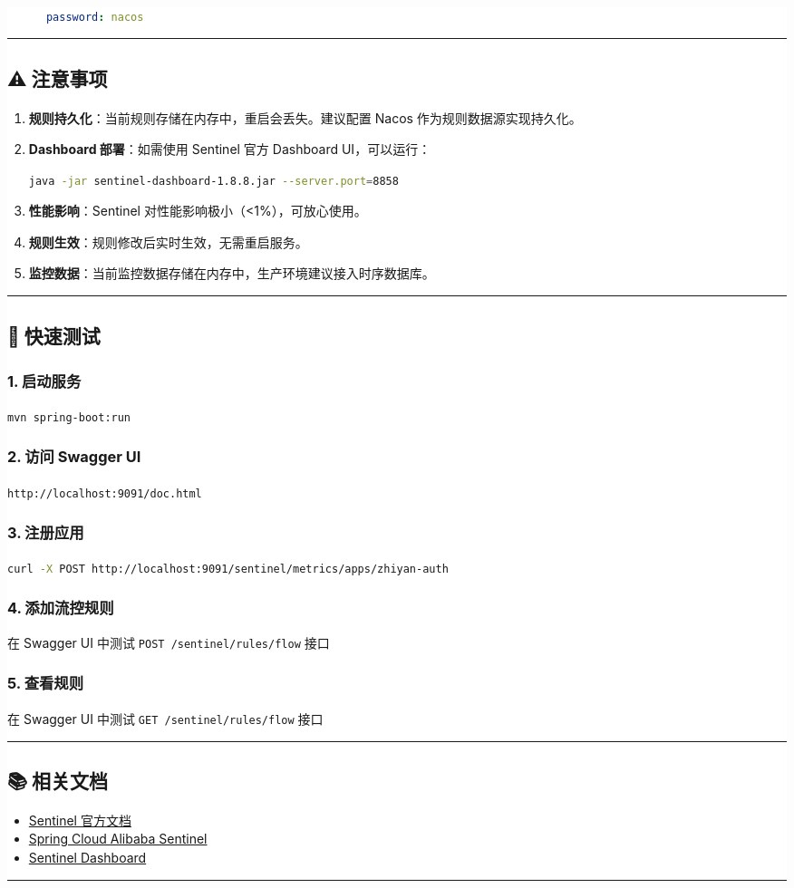 ```yaml
      password: nacos
```

---

## ⚠️ 注意事项

1. **规则持久化**：当前规则存储在内存中，重启会丢失。建议配置 Nacos 作为规则数据源实现持久化。

2. **Dashboard 部署**：如需使用 Sentinel 官方 Dashboard UI，可以运行：
   ```bash
   java -jar sentinel-dashboard-1.8.8.jar --server.port=8858
   ```

3. **性能影响**：Sentinel 对性能影响极小（<1%），可放心使用。

4. **规则生效**：规则修改后实时生效，无需重启服务。

5. **监控数据**：当前监控数据存储在内存中，生产环境建议接入时序数据库。

---

## 🎉 快速测试

### 1. 启动服务
```bash
mvn spring-boot:run
```

### 2. 访问 Swagger UI
```
http://localhost:9091/doc.html
```

### 3. 注册应用
```bash
curl -X POST http://localhost:9091/sentinel/metrics/apps/zhiyan-auth
```

### 4. 添加流控规则
在 Swagger UI 中测试 `POST /sentinel/rules/flow` 接口

### 5. 查看规则
在 Swagger UI 中测试 `GET /sentinel/rules/flow` 接口

---

## 📚 相关文档

- [Sentinel 官方文档](https://sentinelguard.io/zh-cn/docs/introduction.html)
- [Spring Cloud Alibaba Sentinel](https://github.com/alibaba/spring-cloud-alibaba/wiki/Sentinel)
- [Sentinel Dashboard](https://github.com/alibaba/Sentinel/wiki/%E6%8E%A7%E5%88%B6%E5%8F%B0)

---